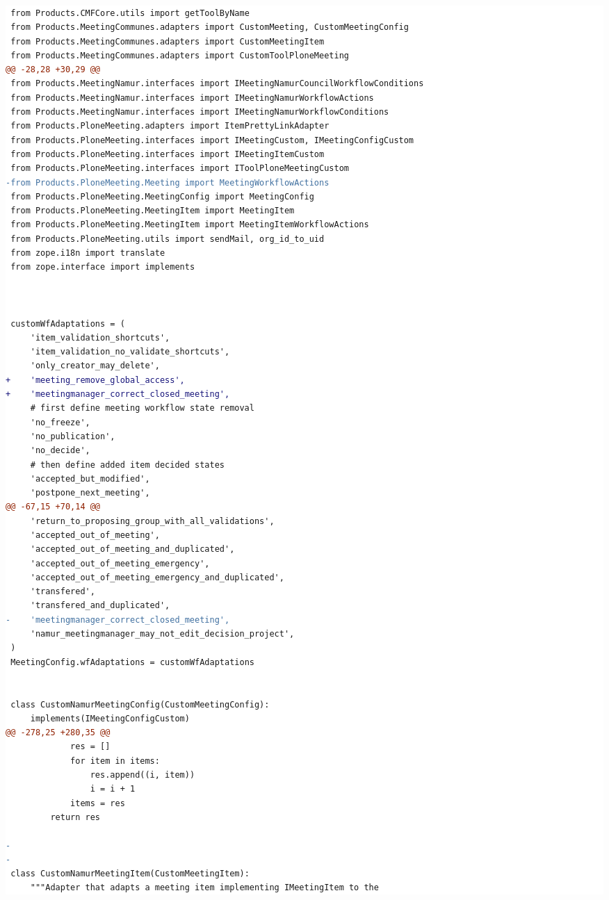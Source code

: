 ```diff
 from Products.CMFCore.utils import getToolByName
 from Products.MeetingCommunes.adapters import CustomMeeting, CustomMeetingConfig
 from Products.MeetingCommunes.adapters import CustomMeetingItem
 from Products.MeetingCommunes.adapters import CustomToolPloneMeeting
@@ -28,28 +30,29 @@
 from Products.MeetingNamur.interfaces import IMeetingNamurCouncilWorkflowConditions
 from Products.MeetingNamur.interfaces import IMeetingNamurWorkflowActions
 from Products.MeetingNamur.interfaces import IMeetingNamurWorkflowConditions
 from Products.PloneMeeting.adapters import ItemPrettyLinkAdapter
 from Products.PloneMeeting.interfaces import IMeetingCustom, IMeetingConfigCustom
 from Products.PloneMeeting.interfaces import IMeetingItemCustom
 from Products.PloneMeeting.interfaces import IToolPloneMeetingCustom
-from Products.PloneMeeting.Meeting import MeetingWorkflowActions
 from Products.PloneMeeting.MeetingConfig import MeetingConfig
 from Products.PloneMeeting.MeetingItem import MeetingItem
 from Products.PloneMeeting.MeetingItem import MeetingItemWorkflowActions
 from Products.PloneMeeting.utils import sendMail, org_id_to_uid
 from zope.i18n import translate
 from zope.interface import implements
 
 
 
 customWfAdaptations = (
     'item_validation_shortcuts',
     'item_validation_no_validate_shortcuts',
     'only_creator_may_delete',
+    'meeting_remove_global_access',
+    'meetingmanager_correct_closed_meeting',
     # first define meeting workflow state removal
     'no_freeze',
     'no_publication',
     'no_decide',
     # then define added item decided states
     'accepted_but_modified',
     'postpone_next_meeting',
@@ -67,15 +70,14 @@
     'return_to_proposing_group_with_all_validations',
     'accepted_out_of_meeting',
     'accepted_out_of_meeting_and_duplicated',
     'accepted_out_of_meeting_emergency',
     'accepted_out_of_meeting_emergency_and_duplicated',
     'transfered',
     'transfered_and_duplicated',
-    'meetingmanager_correct_closed_meeting',
     'namur_meetingmanager_may_not_edit_decision_project',
 )
 MeetingConfig.wfAdaptations = customWfAdaptations
 
 
 class CustomNamurMeetingConfig(CustomMeetingConfig):
     implements(IMeetingConfigCustom)
@@ -278,25 +280,35 @@
             res = []
             for item in items:
                 res.append((i, item))
                 i = i + 1
             items = res
         return res
 
-
-
 class CustomNamurMeetingItem(CustomMeetingItem):
     """Adapter that adapts a meeting item implementing IMeetingItem to the
```